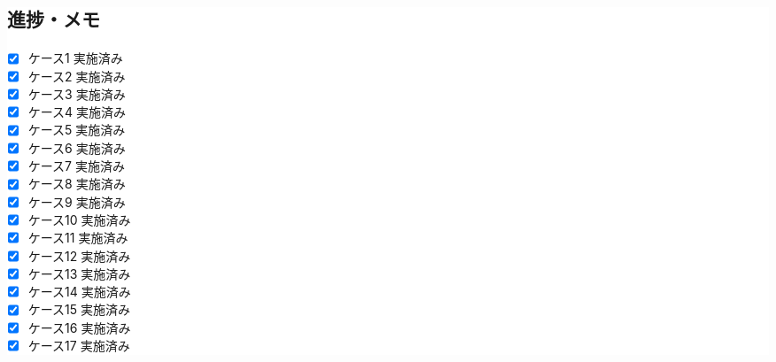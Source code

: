 
## 進捗・メモ

- [x] ケース1 実施済み
- [x] ケース2 実施済み
- [x] ケース3 実施済み
- [x] ケース4 実施済み
- [x] ケース5 実施済み
- [x] ケース6 実施済み
- [x] ケース7 実施済み
- [x] ケース8 実施済み
- [x] ケース9 実施済み
- [x] ケース10 実施済み
- [x] ケース11 実施済み
- [x] ケース12 実施済み
- [x] ケース13 実施済み
- [x] ケース14 実施済み 
- [x] ケース15 実施済み
- [x] ケース16 実施済み
- [x] ケース17 実施済み
